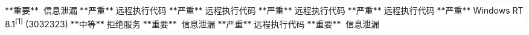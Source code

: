</td>
<td style="border:1px solid black;">
**重要**   
信息泄漏

</td>
<td style="border:1px solid black;">
**严重**  
远程执行代码

</td>
<td style="border:1px solid black;">
**严重**  
远程执行代码

</td>
<td style="border:1px solid black;">
**严重**  
远程执行代码

</td>
<td style="border:1px solid black;">
**严重**  
远程执行代码

</td>
<td style="border:1px solid black;">
**严重**

</td>
</tr>
<tr>
<td style="border:1px solid black;">
Windows RT 8.1<sup>[1]</sup>  
(3032323)

</td>
<td style="border:1px solid black;">
**中等**
拒绝服务

</td>
<td style="border:1px solid black;">
**重要**   
信息泄漏

</td>
<td style="border:1px solid black;">
**严重**  
远程执行代码

</td>
<td style="border:1px solid black;">
**重要**   
信息泄漏

